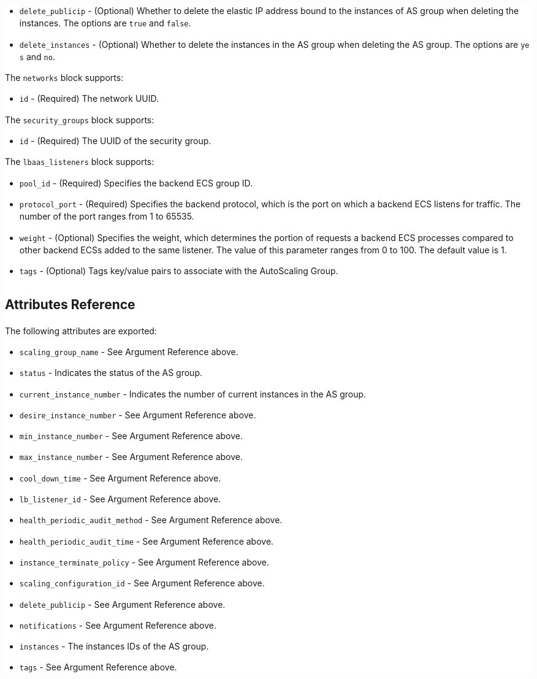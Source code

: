 * `delete_publicip` - (Optional) Whether to delete the elastic IP address bound to the
  instances of AS group when deleting the instances. The options are `true` and `false`.

* `delete_instances` - (Optional) Whether to delete the instances in the AS group
  when deleting the AS group. The options are `yes` and `no`.

The `networks` block supports:

* `id` - (Required) The network UUID.

The `security_groups` block supports:

* `id` - (Required) The UUID of the security group.

The `lbaas_listeners` block supports:

* `pool_id` - (Required) Specifies the backend ECS group ID.

* `protocol_port` - (Required) Specifies the backend protocol, which is the port on which
  a backend ECS listens for traffic. The number of the port ranges from 1 to 65535.

* `weight` - (Optional) Specifies the weight, which determines the portion of requests a
  backend ECS processes compared to other backend ECSs added to the same listener. The value
  of this parameter ranges from 0 to 100. The default value is 1.

* `tags` - (Optional) Tags key/value pairs to associate with the AutoScaling Group.

## Attributes Reference

The following attributes are exported:

* `scaling_group_name` - See Argument Reference above.

* `status` - Indicates the status of the AS group.

* `current_instance_number` - Indicates the number of current instances in the AS group.

* `desire_instance_number` - See Argument Reference above.

* `min_instance_number` - See Argument Reference above.

* `max_instance_number` - See Argument Reference above.

* `cool_down_time` - See Argument Reference above.

* `lb_listener_id` - See Argument Reference above.

* `health_periodic_audit_method` - See Argument Reference above.

* `health_periodic_audit_time` - See Argument Reference above.

* `instance_terminate_policy` - See Argument Reference above.

* `scaling_configuration_id` - See Argument Reference above.

* `delete_publicip` - See Argument Reference above.

* `notifications` - See Argument Reference above.

* `instances` - The instances IDs of the AS group.

* `tags` - See Argument Reference above.
